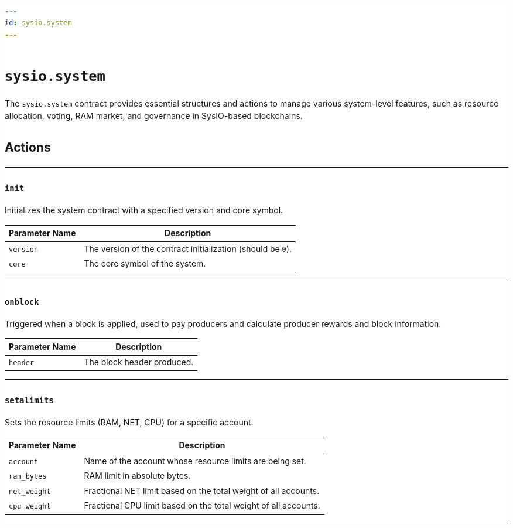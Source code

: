 ```yaml
---
id: sysio.system
---
```


# `sysio.system`

The `sysio.system` contract provides essential structures and actions to manage various system-level features, such as resource allocation, voting, RAM market, and governance in SysIO-based blockchains.

## Actions

---

### `init`

Initializes the system contract with a specified version and core symbol.

| Parameter Name | Description |
|----------------|-------------|
| `version`      | The version of the contract initialization (should be `0`). |
| `core`         | The core symbol of the system. |

---

### `onblock`

Triggered when a block is applied, used to pay producers and calculate producer rewards and block information.

| Parameter Name | Description |
|----------------|-------------|
| `header`       | The block header produced. |

---

### `setalimits`

Sets the resource limits (RAM, NET, CPU) for a specific account.

| Parameter Name | Description |
|----------------|-------------|
| `account`      | Name of the account whose resource limits are being set. |
| `ram_bytes`    | RAM limit in absolute bytes. |
| `net_weight`   | Fractional NET limit based on the total weight of all accounts. |
| `cpu_weight`   | Fractional CPU limit based on the total weight of all accounts. |

---